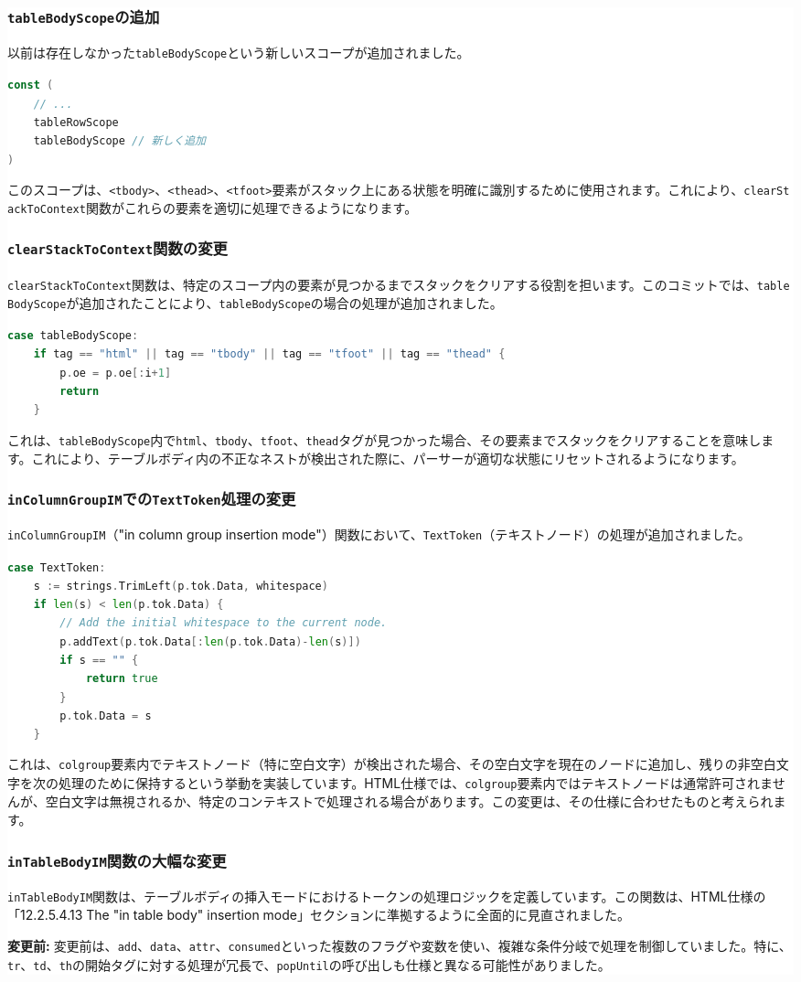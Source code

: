 ### `tableBodyScope`の追加

以前は存在しなかった`tableBodyScope`という新しいスコープが追加されました。
```go
const (
	// ...
	tableRowScope
	tableBodyScope // 新しく追加
)
```
このスコープは、`<tbody>`、`<thead>`、`<tfoot>`要素がスタック上にある状態を明確に識別するために使用されます。これにより、`clearStackToContext`関数がこれらの要素を適切に処理できるようになります。

### `clearStackToContext`関数の変更

`clearStackToContext`関数は、特定のスコープ内の要素が見つかるまでスタックをクリアする役割を担います。このコミットでは、`tableBodyScope`が追加されたことにより、`tableBodyScope`の場合の処理が追加されました。
```go
case tableBodyScope:
	if tag == "html" || tag == "tbody" || tag == "tfoot" || tag == "thead" {
		p.oe = p.oe[:i+1]
		return
	}
```
これは、`tableBodyScope`内で`html`、`tbody`、`tfoot`、`thead`タグが見つかった場合、その要素までスタックをクリアすることを意味します。これにより、テーブルボディ内の不正なネストが検出された際に、パーサーが適切な状態にリセットされるようになります。

### `inColumnGroupIM`での`TextToken`処理の変更

`inColumnGroupIM`（"in column group insertion mode"）関数において、`TextToken`（テキストノード）の処理が追加されました。
```go
case TextToken:
	s := strings.TrimLeft(p.tok.Data, whitespace)
	if len(s) < len(p.tok.Data) {
		// Add the initial whitespace to the current node.
		p.addText(p.tok.Data[:len(p.tok.Data)-len(s)])
		if s == "" {
			return true
		}
		p.tok.Data = s
	}
```
これは、`colgroup`要素内でテキストノード（特に空白文字）が検出された場合、その空白文字を現在のノードに追加し、残りの非空白文字を次の処理のために保持するという挙動を実装しています。HTML仕様では、`colgroup`要素内ではテキストノードは通常許可されませんが、空白文字は無視されるか、特定のコンテキストで処理される場合があります。この変更は、その仕様に合わせたものと考えられます。

### `inTableBodyIM`関数の大幅な変更

`inTableBodyIM`関数は、テーブルボディの挿入モードにおけるトークンの処理ロジックを定義しています。この関数は、HTML仕様の「12.2.5.4.13 The "in table body" insertion mode」セクションに準拠するように全面的に見直されました。

**変更前:**
変更前は、`add`、`data`、`attr`、`consumed`といった複数のフラグや変数を使い、複雑な条件分岐で処理を制御していました。特に、`tr`、`td`、`th`の開始タグに対する処理が冗長で、`popUntil`の呼び出しも仕様と異なる可能性がありました。
